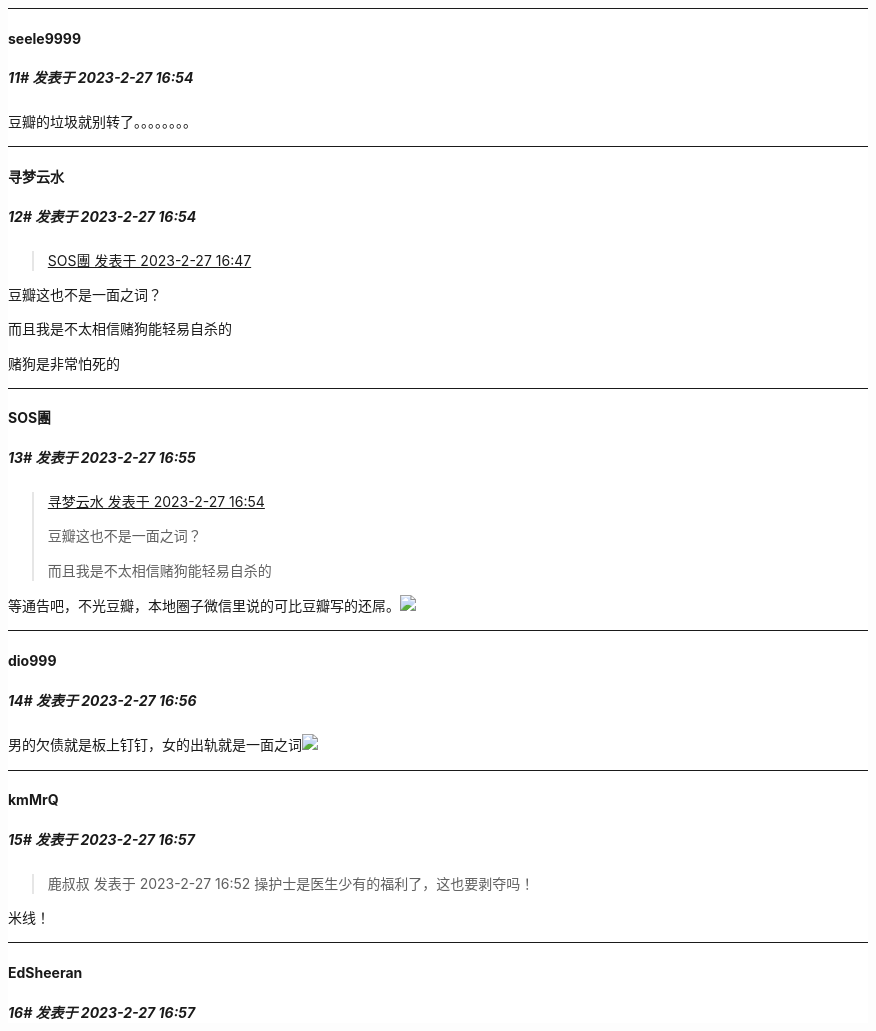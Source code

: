 *****

####  seele9999  
##### 11#       发表于 2023-2-27 16:54

豆瓣的垃圾就别转了。。。。。。。。

*****

####  寻梦云水  
##### 12#       发表于 2023-2-27 16:54

<blockquote><a href="httphttps://bbs.saraba1st.com/2b/forum.php?mod=redirect&amp;goto=findpost&amp;pid=59904912&amp;ptid=2121599" target="_blank">SOS團 发表于 2023-2-27 16:47</a></blockquote>
豆瓣这也不是一面之词？

而且我是不太相信赌狗能轻易自杀的

赌狗是非常怕死的

*****

####  SOS團  
##### 13#       发表于 2023-2-27 16:55

<blockquote><a href="httphttps://bbs.saraba1st.com/2b/forum.php?mod=redirect&amp;goto=findpost&amp;pid=59905040&amp;ptid=2121599" target="_blank">寻梦云水 发表于 2023-2-27 16:54</a>

豆瓣这也不是一面之词？

而且我是不太相信赌狗能轻易自杀的</blockquote>
等通告吧，不光豆瓣，本地圈子微信里说的可比豆瓣写的还屌。<img src="https://static.saraba1st.com/image/smiley/face2017/117.png" referrerpolicy="no-referrer">

*****

####  dio999  
##### 14#       发表于 2023-2-27 16:56

男的欠债就是板上钉钉，女的出轨就是一面之词<img src="https://static.saraba1st.com/image/smiley/face2017/037.png" referrerpolicy="no-referrer">

*****

####  kmMrQ  
##### 15#       发表于 2023-2-27 16:57

<blockquote>鹿叔叔 发表于 2023-2-27 16:52
操护士是医生少有的福利了，这也要剥夺吗！</blockquote>
米线！

*****

####  EdSheeran  
##### 16#       发表于 2023-2-27 16:57
